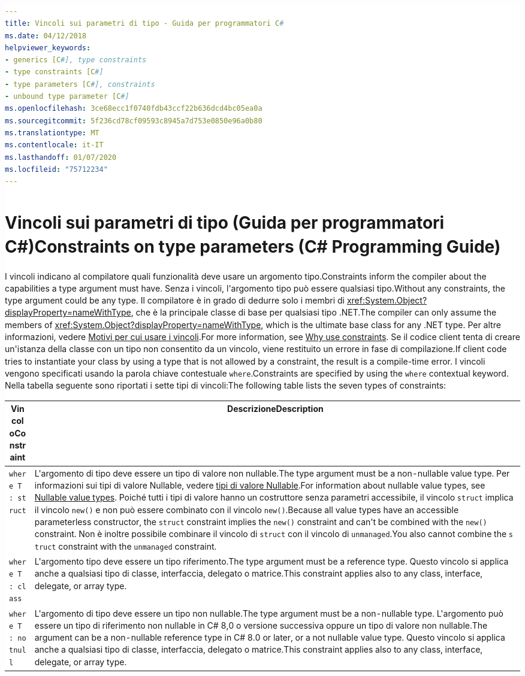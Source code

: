 ```yaml
---
title: Vincoli sui parametri di tipo - Guida per programmatori C#
ms.date: 04/12/2018
helpviewer_keywords:
- generics [C#], type constraints
- type constraints [C#]
- type parameters [C#], constraints
- unbound type parameter [C#]
ms.openlocfilehash: 3ce68ecc1f0740fdb43ccf22b636dcd4bc05ea0a
ms.sourcegitcommit: 5f236cd78cf09593c8945a7d753e0850e96a0b80
ms.translationtype: MT
ms.contentlocale: it-IT
ms.lasthandoff: 01/07/2020
ms.locfileid: "75712234"
---
```

# <a name="constraints-on-type-parameters-c-programming-guide"></a><span data-ttu-id="e7b2f-102">Vincoli sui parametri di tipo (Guida per programmatori C#)</span><span class="sxs-lookup"><span data-stu-id="e7b2f-102">Constraints on type parameters (C# Programming Guide)</span></span>

<span data-ttu-id="e7b2f-103">I vincoli indicano al compilatore quali funzionalità deve usare un argomento tipo.</span><span class="sxs-lookup"><span data-stu-id="e7b2f-103">Constraints inform the compiler about the capabilities a type argument must have.</span></span> <span data-ttu-id="e7b2f-104">Senza i vincoli, l'argomento tipo può essere qualsiasi tipo.</span><span class="sxs-lookup"><span data-stu-id="e7b2f-104">Without any constraints, the type argument could be any type.</span></span> <span data-ttu-id="e7b2f-105">Il compilatore è in grado di dedurre solo i membri di <xref:System.Object?displayProperty=nameWithType>, che è la principale classe di base per qualsiasi tipo .NET.</span><span class="sxs-lookup"><span data-stu-id="e7b2f-105">The compiler can only assume the members of <xref:System.Object?displayProperty=nameWithType>, which is the ultimate base class for any .NET type.</span></span> <span data-ttu-id="e7b2f-106">Per altre informazioni, vedere [Motivi per cui usare i vincoli](#why-use-constraints).</span><span class="sxs-lookup"><span data-stu-id="e7b2f-106">For more information, see [Why use constraints](#why-use-constraints).</span></span> <span data-ttu-id="e7b2f-107">Se il codice client tenta di creare un'istanza della classe con un tipo non consentito da un vincolo, viene restituito un errore in fase di compilazione.</span><span class="sxs-lookup"><span data-stu-id="e7b2f-107">If client code tries to instantiate your class by using a type that is not allowed by a constraint, the result is a compile-time error.</span></span> <span data-ttu-id="e7b2f-108">I vincoli vengono specificati usando la parola chiave contestuale `where`.</span><span class="sxs-lookup"><span data-stu-id="e7b2f-108">Constraints are specified by using the `where` contextual keyword.</span></span> <span data-ttu-id="e7b2f-109">Nella tabella seguente sono riportati i sette tipi di vincoli:</span><span class="sxs-lookup"><span data-stu-id="e7b2f-109">The following table lists the seven types of constraints:</span></span>

|<span data-ttu-id="e7b2f-110">Vincolo</span><span class="sxs-lookup"><span data-stu-id="e7b2f-110">Constraint</span></span>|<span data-ttu-id="e7b2f-111">Descrizione</span><span class="sxs-lookup"><span data-stu-id="e7b2f-111">Description</span></span>|
|----------------|-----------------|
|`where T : struct`|<span data-ttu-id="e7b2f-112">L'argomento di tipo deve essere un tipo di valore non nullable.</span><span class="sxs-lookup"><span data-stu-id="e7b2f-112">The type argument must be a non-nullable value type.</span></span> <span data-ttu-id="e7b2f-113">Per informazioni sui tipi di valore Nullable, vedere [tipi di valore Nullable](../../language-reference/builtin-types/nullable-value-types.md).</span><span class="sxs-lookup"><span data-stu-id="e7b2f-113">For information about nullable value types, see [Nullable value types](../../language-reference/builtin-types/nullable-value-types.md).</span></span> <span data-ttu-id="e7b2f-114">Poiché tutti i tipi di valore hanno un costruttore senza parametri accessibile, il vincolo `struct` implica il vincolo `new()` e non può essere combinato con il vincolo `new()`.</span><span class="sxs-lookup"><span data-stu-id="e7b2f-114">Because all value types have an accessible parameterless constructor, the `struct` constraint implies the `new()` constraint and can't be combined with the `new()` constraint.</span></span> <span data-ttu-id="e7b2f-115">Non è inoltre possibile combinare il vincolo di `struct` con il vincolo di `unmanaged`.</span><span class="sxs-lookup"><span data-stu-id="e7b2f-115">You also cannot combine the `struct` constraint with the `unmanaged` constraint.</span></span>|
|`where T : class`|<span data-ttu-id="e7b2f-116">L'argomento tipo deve essere un tipo riferimento.</span><span class="sxs-lookup"><span data-stu-id="e7b2f-116">The type argument must be a reference type.</span></span> <span data-ttu-id="e7b2f-117">Questo vincolo si applica anche a qualsiasi tipo di classe, interfaccia, delegato o matrice.</span><span class="sxs-lookup"><span data-stu-id="e7b2f-117">This constraint applies also to any class, interface, delegate, or array type.</span></span>|
|`where T : notnull`|<span data-ttu-id="e7b2f-118">L'argomento di tipo deve essere un tipo non nullable.</span><span class="sxs-lookup"><span data-stu-id="e7b2f-118">The type argument must be a non-nullable type.</span></span> <span data-ttu-id="e7b2f-119">L'argomento può essere un tipo di riferimento non nullable in C# 8,0 o versione successiva oppure un tipo di valore non nullable.</span><span class="sxs-lookup"><span data-stu-id="e7b2f-119">The argument can be a non-nullable reference type in C# 8.0 or later, or a not nullable value type.</span></span> <span data-ttu-id="e7b2f-120">Questo vincolo si applica anche a qualsiasi tipo di classe, interfaccia, delegato o matrice.</span><span class="sxs-lookup"><span data-stu-id="e7b2f-120">This constraint applies also to any class, interface, delegate, or array type.</span></span>|